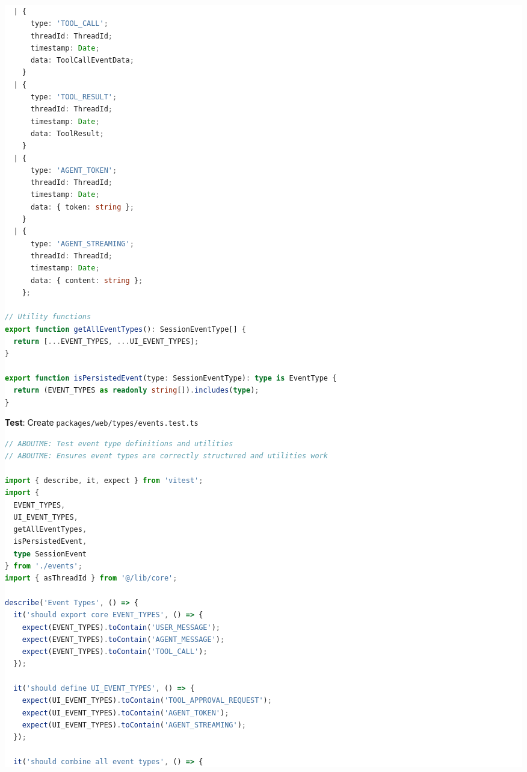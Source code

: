 ```typescript
  | {
      type: 'TOOL_CALL';
      threadId: ThreadId;
      timestamp: Date;
      data: ToolCallEventData;
    }
  | {
      type: 'TOOL_RESULT';
      threadId: ThreadId;
      timestamp: Date;
      data: ToolResult;
    }
  | {
      type: 'AGENT_TOKEN';
      threadId: ThreadId;
      timestamp: Date;
      data: { token: string };
    }
  | {
      type: 'AGENT_STREAMING';
      threadId: ThreadId;
      timestamp: Date;  
      data: { content: string };
    };

// Utility functions
export function getAllEventTypes(): SessionEventType[] {
  return [...EVENT_TYPES, ...UI_EVENT_TYPES];
}

export function isPersistedEvent(type: SessionEventType): type is EventType {
  return (EVENT_TYPES as readonly string[]).includes(type);
}
```

**Test**: Create `packages/web/types/events.test.ts`
```typescript
// ABOUTME: Test event type definitions and utilities
// ABOUTME: Ensures event types are correctly structured and utilities work

import { describe, it, expect } from 'vitest';
import { 
  EVENT_TYPES, 
  UI_EVENT_TYPES, 
  getAllEventTypes, 
  isPersistedEvent,
  type SessionEvent 
} from './events';
import { asThreadId } from '@/lib/core';

describe('Event Types', () => {
  it('should export core EVENT_TYPES', () => {
    expect(EVENT_TYPES).toContain('USER_MESSAGE');
    expect(EVENT_TYPES).toContain('AGENT_MESSAGE');
    expect(EVENT_TYPES).toContain('TOOL_CALL');
  });

  it('should define UI_EVENT_TYPES', () => {
    expect(UI_EVENT_TYPES).toContain('TOOL_APPROVAL_REQUEST');
    expect(UI_EVENT_TYPES).toContain('AGENT_TOKEN');
    expect(UI_EVENT_TYPES).toContain('AGENT_STREAMING');
  });

  it('should combine all event types', () => {
```

  [key: string]: unknown;